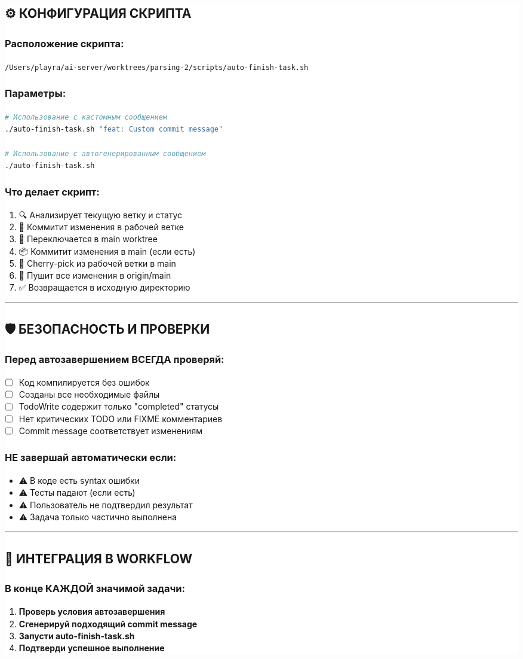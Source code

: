 ## ⚙️ КОНФИГУРАЦИЯ СКРИПТА

### **Расположение скрипта:**
```
/Users/playra/ai-server/worktrees/parsing-2/scripts/auto-finish-task.sh
```

### **Параметры:**
```bash
# Использование с кастомным сообщением
./auto-finish-task.sh "feat: Custom commit message"

# Использование с автогенерированным сообщением  
./auto-finish-task.sh
```

### **Что делает скрипт:**
1. 🔍 Анализирует текущую ветку и статус
2. 📝 Коммитит изменения в рабочей ветке
3. 🔄 Переключается в main worktree
4. 📦 Коммитит изменения в main (если есть)
5. 🍒 Cherry-pick из рабочей ветки в main
6. 🚀 Пушит все изменения в origin/main
7. ✅ Возвращается в исходную директорию

---

## 🛡️ БЕЗОПАСНОСТЬ И ПРОВЕРКИ

### **Перед автозавершением ВСЕГДА проверяй:**
- [ ] Код компилируется без ошибок
- [ ] Созданы все необходимые файлы
- [ ] TodoWrite содержит только "completed" статусы
- [ ] Нет критических TODO или FIXME комментариев
- [ ] Commit message соответствует изменениям

### **НЕ завершай автоматически если:**
- ⚠️ В коде есть syntax ошибки
- ⚠️ Тесты падают (если есть)
- ⚠️ Пользователь не подтвердил результат
- ⚠️ Задача только частично выполнена

---

## 🔄 ИНТЕГРАЦИЯ В WORKFLOW

### **В конце КАЖДОЙ значимой задачи:**

1. **Проверь условия автозавершения**
2. **Сгенерируй подходящий commit message**
3. **Запусти auto-finish-task.sh**
4. **Подтверди успешное выполнение**
